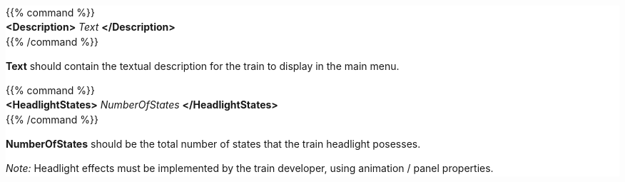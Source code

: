 {{% command %}}  
**\<Description>** *Text* **\</Description>**  
{{% /command %}}

**Text** should contain the textual description for the train to display in the main menu.

{{% command %}}  
**\<HeadlightStates>** *NumberOfStates* **\</HeadlightStates>**  
{{% /command %}}

**NumberOfStates** should be the total number of states that the train headlight posesses.

*Note:* Headlight effects must be implemented by the train developer, using animation / panel properties. 